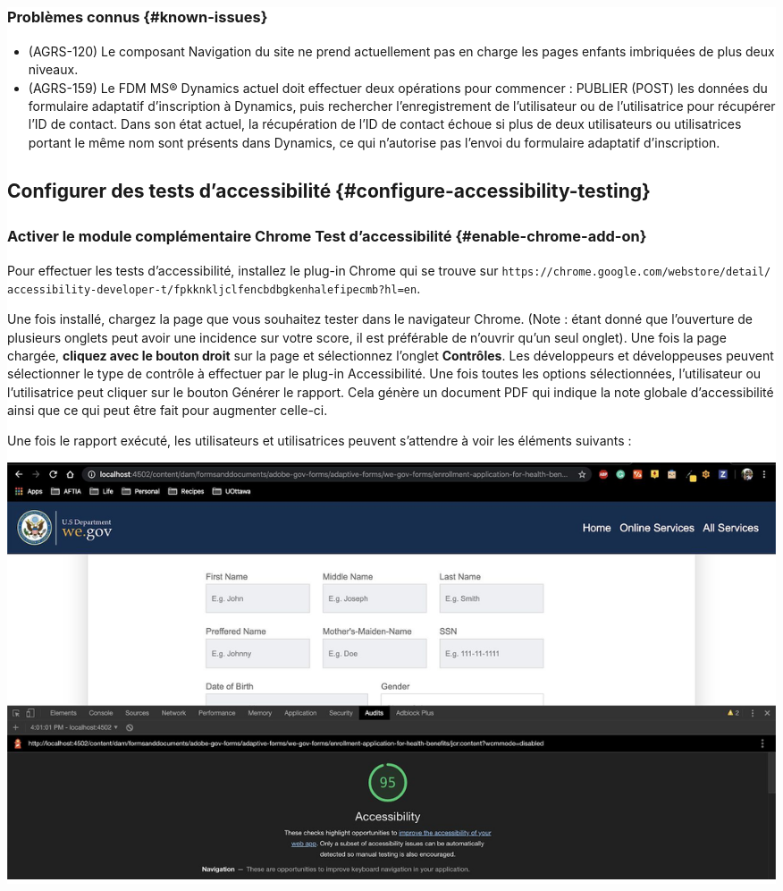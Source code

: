 ### Problèmes connus {#known-issues}

* (AGRS-120) Le composant Navigation du site ne prend actuellement pas en charge les pages enfants imbriquées de plus deux niveaux.
* (AGRS-159) Le FDM MS® Dynamics actuel doit effectuer deux opérations pour commencer : PUBLIER (POST) les données du formulaire adaptatif d’inscription à Dynamics, puis rechercher l’enregistrement de l’utilisateur ou de l’utilisatrice pour récupérer l’ID de contact. Dans son état actuel, la récupération de l’ID de contact échoue si plus de deux utilisateurs ou utilisatrices portant le même nom sont présents dans Dynamics, ce qui n’autorise pas l’envoi du formulaire adaptatif d’inscription.

## Configurer des tests d’accessibilité {#configure-accessibility-testing}

### Activer le module complémentaire Chrome Test d’accessibilité {#enable-chrome-add-on}

Pour effectuer les tests d’accessibilité, installez le plug-in Chrome qui se trouve sur `https://chrome.google.com/webstore/detail/accessibility-developer-t/fpkknkljclfencbdbgkenhalefipecmb?hl=en`. 

Une fois installé, chargez la page que vous souhaitez tester dans le navigateur Chrome. (Note : étant donné que l’ouverture de plusieurs onglets peut avoir une incidence sur votre score, il est préférable de n’ouvrir qu’un seul onglet). Une fois la page chargée, **cliquez avec le bouton droit** sur la page et sélectionnez l’onglet **Contrôles**. Les développeurs et développeuses peuvent sélectionner le type de contrôle à effectuer par le plug-in Accessibilité. Une fois toutes les options sélectionnées, l’utilisateur ou l’utilisatrice peut cliquer sur le bouton Générer le rapport. Cela génère un document PDF qui indique la note globale d’accessibilité ainsi que ce qui peut être fait pour augmenter celle-ci.

Une fois le rapport exécuté, les utilisateurs et utilisatrices peuvent s’attendre à voir les éléments suivants :

![Rapport d’accessibilité](assets/aftia-accessibility.jpg)
